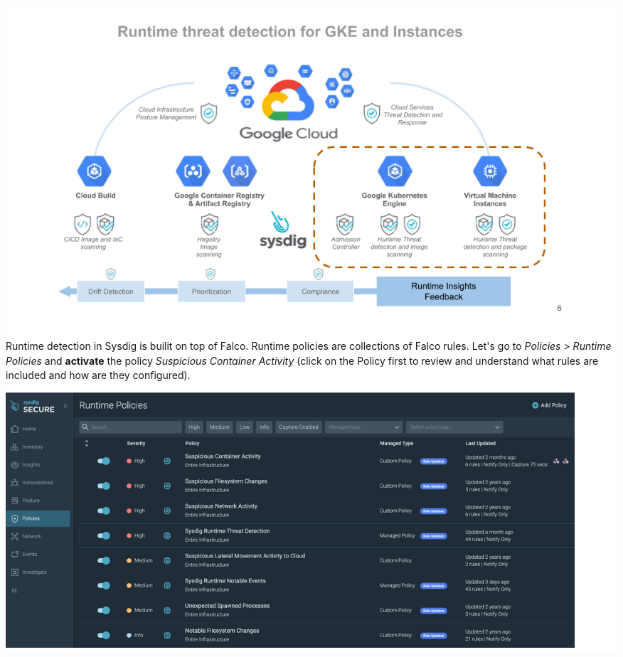 <img src="img/threat-detection-containers/gcp-sysdig-runtime-gke.png" alt="Sysdig Registry Scan UI detail (sample)"  width="800" />

Runtime detection in Sysdig is builit on top of Falco. Runtime policies are collections of Falco rules. Let's go to *Policies > Runtime Policies* and **activate** the policy *Suspicious Container Activity* (click on the Policy first to review and understand what rules are included and how are they configured).

<img src="img/threat-detection-containers/sysdig-runtime-policies.png" alt="Sysdig Runtime Threat Detection"  width="800" />
